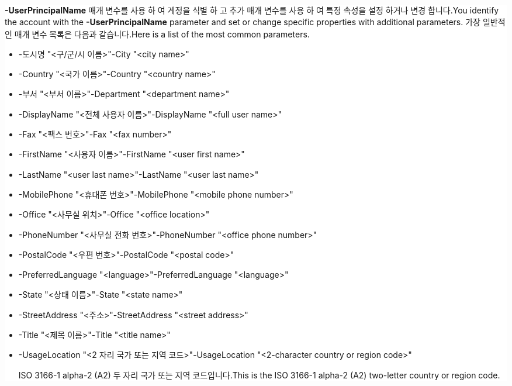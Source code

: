 <span data-ttu-id="f8fdb-159">**-UserPrincipalName** 매개 변수를 사용 하 여 계정을 식별 하 고 추가 매개 변수를 사용 하 여 특정 속성을 설정 하거나 변경 합니다.</span><span class="sxs-lookup"><span data-stu-id="f8fdb-159">You identify the account with the **-UserPrincipalName** parameter and set or change specific properties with additional parameters.</span></span> <span data-ttu-id="f8fdb-160">가장 일반적인 매개 변수 목록은 다음과 같습니다.</span><span class="sxs-lookup"><span data-stu-id="f8fdb-160">Here is a list of the most common parameters.</span></span>
  
- <span data-ttu-id="f8fdb-161">-도시명 "\<구/군/시 이름>"</span><span class="sxs-lookup"><span data-stu-id="f8fdb-161">-City "\<city name>"</span></span>
    
- <span data-ttu-id="f8fdb-162">-Country "\<국가 이름>"</span><span class="sxs-lookup"><span data-stu-id="f8fdb-162">-Country "\<country name>"</span></span>
    
- <span data-ttu-id="f8fdb-163">-부서 "\<부서 이름>"</span><span class="sxs-lookup"><span data-stu-id="f8fdb-163">-Department "\<department name>"</span></span>
    
- <span data-ttu-id="f8fdb-164">-DisplayName "\<전체 사용자 이름>"</span><span class="sxs-lookup"><span data-stu-id="f8fdb-164">-DisplayName "\<full user name>"</span></span>
    
- <span data-ttu-id="f8fdb-165">-Fax "\<팩스 번호>"</span><span class="sxs-lookup"><span data-stu-id="f8fdb-165">-Fax "\<fax number>"</span></span>
    
- <span data-ttu-id="f8fdb-166">-FirstName "\<사용자 이름>"</span><span class="sxs-lookup"><span data-stu-id="f8fdb-166">-FirstName "\<user first name>"</span></span>
    
- <span data-ttu-id="f8fdb-167">-LastName "\<user last name>"</span><span class="sxs-lookup"><span data-stu-id="f8fdb-167">-LastName "\<user last name>"</span></span>
    
- <span data-ttu-id="f8fdb-168">-MobilePhone "\<휴대폰 번호>"</span><span class="sxs-lookup"><span data-stu-id="f8fdb-168">-MobilePhone "\<mobile phone number>"</span></span>
    
- <span data-ttu-id="f8fdb-169">-Office "\<사무실 위치>"</span><span class="sxs-lookup"><span data-stu-id="f8fdb-169">-Office "\<office location>"</span></span>
    
- <span data-ttu-id="f8fdb-170">-PhoneNumber "\<사무실 전화 번호>"</span><span class="sxs-lookup"><span data-stu-id="f8fdb-170">-PhoneNumber "\<office phone number>"</span></span>
    
- <span data-ttu-id="f8fdb-171">-PostalCode "\<우편 번호>"</span><span class="sxs-lookup"><span data-stu-id="f8fdb-171">-PostalCode "\<postal code>"</span></span>
    
- <span data-ttu-id="f8fdb-172">-PreferredLanguage "\<language>"</span><span class="sxs-lookup"><span data-stu-id="f8fdb-172">-PreferredLanguage "\<language>"</span></span>
    
- <span data-ttu-id="f8fdb-173">-State "\<상태 이름>"</span><span class="sxs-lookup"><span data-stu-id="f8fdb-173">-State "\<state name>"</span></span>
    
- <span data-ttu-id="f8fdb-174">-StreetAddress "\<주소>"</span><span class="sxs-lookup"><span data-stu-id="f8fdb-174">-StreetAddress "\<street address>"</span></span>
    
- <span data-ttu-id="f8fdb-175">-Title "\<제목 이름>"</span><span class="sxs-lookup"><span data-stu-id="f8fdb-175">-Title "\<title name>"</span></span>
    
- <span data-ttu-id="f8fdb-176">-UsageLocation "\<2 자리 국가 또는 지역 코드>"</span><span class="sxs-lookup"><span data-stu-id="f8fdb-176">-UsageLocation "\<2-character country or region code>"</span></span>
    
    <span data-ttu-id="f8fdb-177">ISO 3166-1 alpha-2 (A2) 두 자리 국가 또는 지역 코드입니다.</span><span class="sxs-lookup"><span data-stu-id="f8fdb-177">This is the ISO 3166-1 alpha-2 (A2) two-letter country or region code.</span></span>
    